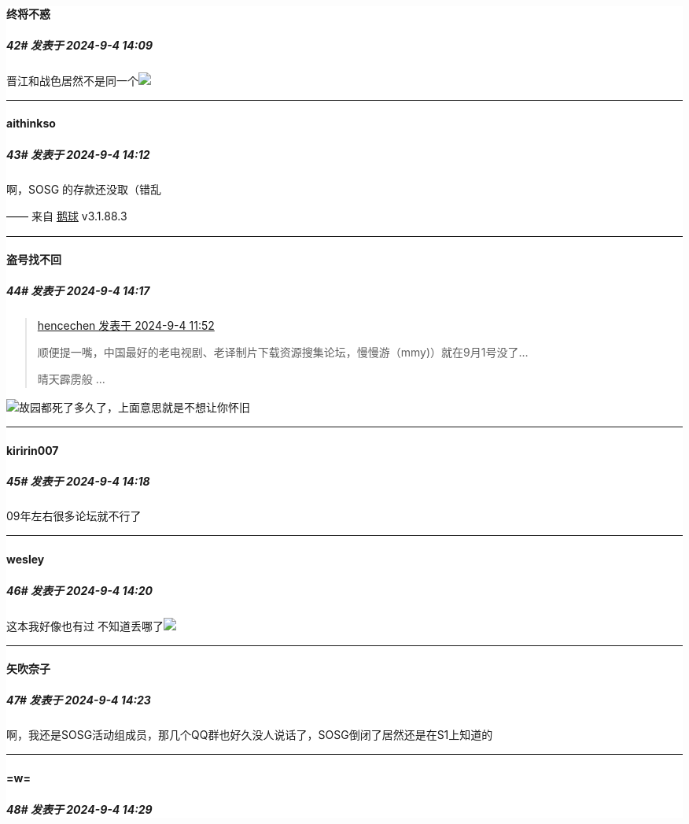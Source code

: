 ####  终将不惑  
##### 42#       发表于 2024-9-4 14:09

晋江和战色居然不是同一个<img src="https://static.saraba1st.com/image/smiley/face2017/009.gif" referrerpolicy="no-referrer">


*****

####  aithinkso  
##### 43#       发表于 2024-9-4 14:12

啊，SOSG 的存款还没取（错乱

—— 来自 [鹅球](https://www.pgyer.com/GcUxKd4w) v3.1.88.3


*****

####  盗号找不回  
##### 44#       发表于 2024-9-4 14:17

<blockquote><a href="httphttps://bbs.saraba1st.com/2b/forum.php?mod=redirect&amp;goto=findpost&amp;pid=66107635&amp;ptid=2197900" target="_blank">hencechen 发表于 2024-9-4 11:52</a>

顺便提一嘴，中国最好的老电视剧、老译制片下载资源搜集论坛，慢慢游（mmy)）就在9月1号没了…

晴天霹雳般 ...</blockquote>
<img src="https://static.saraba1st.com/image/smiley/face2017/068.png" referrerpolicy="no-referrer">故园都死了多久了，上面意思就是不想让你怀旧

*****

####  kiririn007  
##### 45#       发表于 2024-9-4 14:18

09年左右很多论坛就不行了


*****

####  wesley  
##### 46#       发表于 2024-9-4 14:20

这本我好像也有过 不知道丢哪了<img src="https://static.saraba1st.com/image/smiley/face2017/004.gif" referrerpolicy="no-referrer">

*****

####  矢吹奈子  
##### 47#       发表于 2024-9-4 14:23

啊，我还是SOSG活动组成员，那几个QQ群也好久没人说话了，SOSG倒闭了居然还是在S1上知道的


*****

####  =w=  
##### 48#       发表于 2024-9-4 14:29
